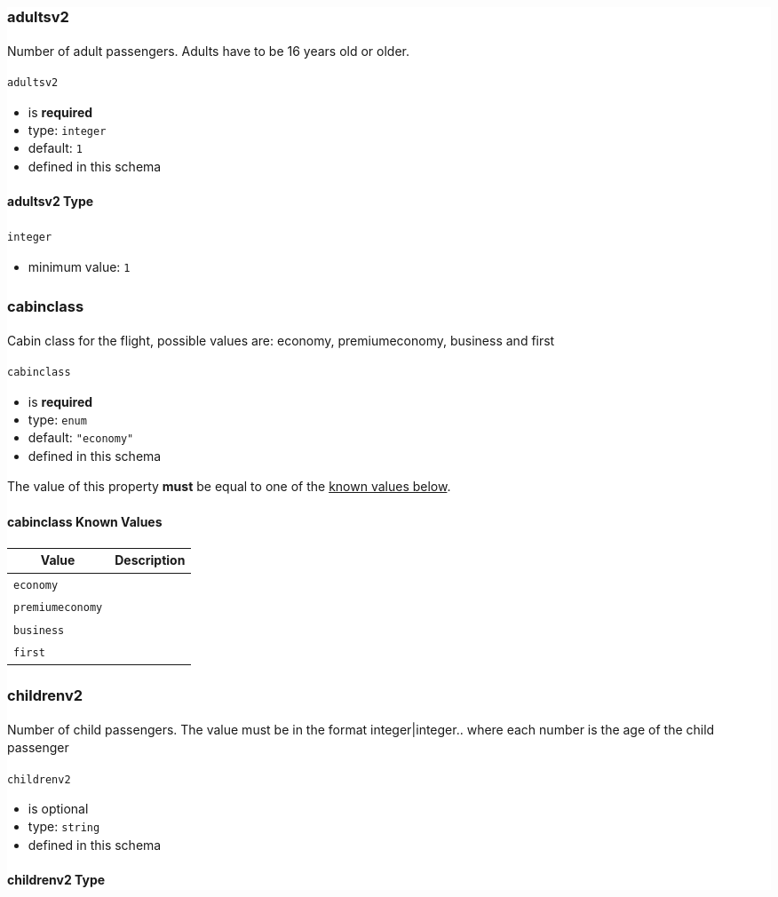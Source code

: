 ### adultsv2

Number of adult passengers. Adults have to be 16 years old or older.

`adultsv2`

- is **required**
- type: `integer`
- default: `1`
- defined in this schema

#### adultsv2 Type

`integer`

- minimum value: `1`

### cabinclass

Cabin class for the flight, possible values are: economy, premiumeconomy, business and first

`cabinclass`

- is **required**
- type: `enum`
- default: `"economy"`
- defined in this schema

The value of this property **must** be equal to one of the [known values below](#cabinclass-known-values).

#### cabinclass Known Values

| Value            | Description |
| ---------------- | ----------- |
| `economy`        |             |
| `premiumeconomy` |             |
| `business`       |             |
| `first`          |             |

### childrenv2

Number of child passengers. The value must be in the format integer|integer.. where each number is the age of the child
passenger

`childrenv2`

- is optional
- type: `string`
- defined in this schema

#### childrenv2 Type
